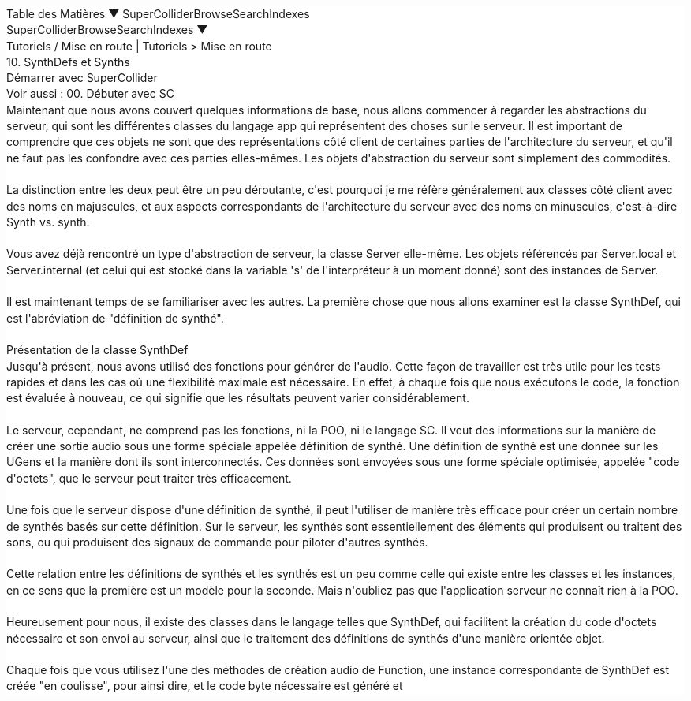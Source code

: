 Table des Matières ▼ SuperColliderBrowseSearchIndexes\
SuperColliderBrowseSearchIndexes ▼\
Tutoriels / Mise en route \| Tutoriels \> Mise en route\
10. SynthDefs et Synths\
Démarrer avec SuperCollider\
Voir aussi : 00. Débuter avec SC\
Maintenant que nous avons couvert quelques informations de base, nous
allons commencer à regarder les abstractions du serveur, qui sont les
différentes classes du langage app qui représentent des choses sur le
serveur. Il est important de comprendre que ces objets ne sont que des
représentations côté client de certaines parties de l\'architecture du
serveur, et qu\'il ne faut pas les confondre avec ces parties
elles-mêmes. Les objets d\'abstraction du serveur sont simplement des
commodités.\
\
La distinction entre les deux peut être un peu déroutante, c\'est
pourquoi je me réfère généralement aux classes côté client avec des noms
en majuscules, et aux aspects correspondants de l\'architecture du
serveur avec des noms en minuscules, c\'est-à-dire Synth vs. synth.\
\
Vous avez déjà rencontré un type d\'abstraction de serveur, la classe
Server elle-même. Les objets référencés par Server.local et
Server.internal (et celui qui est stocké dans la variable \'s\' de
l\'interpréteur à un moment donné) sont des instances de Server.\
\
Il est maintenant temps de se familiariser avec les autres. La première
chose que nous allons examiner est la classe SynthDef, qui est
l\'abréviation de \"définition de synthé\".\
\
Présentation de la classe SynthDef\
Jusqu\'à présent, nous avons utilisé des fonctions pour générer de
l\'audio. Cette façon de travailler est très utile pour les tests
rapides et dans les cas où une flexibilité maximale est nécessaire. En
effet, à chaque fois que nous exécutons le code, la fonction est évaluée
à nouveau, ce qui signifie que les résultats peuvent varier
considérablement.\
\
Le serveur, cependant, ne comprend pas les fonctions, ni la POO, ni le
langage SC. Il veut des informations sur la manière de créer une sortie
audio sous une forme spéciale appelée définition de synthé. Une
définition de synthé est une donnée sur les UGens et la manière dont ils
sont interconnectés. Ces données sont envoyées sous une forme spéciale
optimisée, appelée \"code d\'octets\", que le serveur peut traiter très
efficacement.\
\
Une fois que le serveur dispose d\'une définition de synthé, il peut
l\'utiliser de manière très efficace pour créer un certain nombre de
synthés basés sur cette définition. Sur le serveur, les synthés sont
essentiellement des éléments qui produisent ou traitent des sons, ou qui
produisent des signaux de commande pour piloter d\'autres synthés.\
\
Cette relation entre les définitions de synthés et les synthés est un
peu comme celle qui existe entre les classes et les instances, en ce
sens que la première est un modèle pour la seconde. Mais n\'oubliez pas
que l\'application serveur ne connaît rien à la POO.\
\
Heureusement pour nous, il existe des classes dans le langage telles que
SynthDef, qui facilitent la création du code d\'octets nécessaire et son
envoi au serveur, ainsi que le traitement des définitions de synthés
d\'une manière orientée objet.\
\
Chaque fois que vous utilisez l\'une des méthodes de création audio de
Function, une instance correspondante de SynthDef est créée \"en
coulisse\", pour ainsi dire, et le code byte nécessaire est généré et